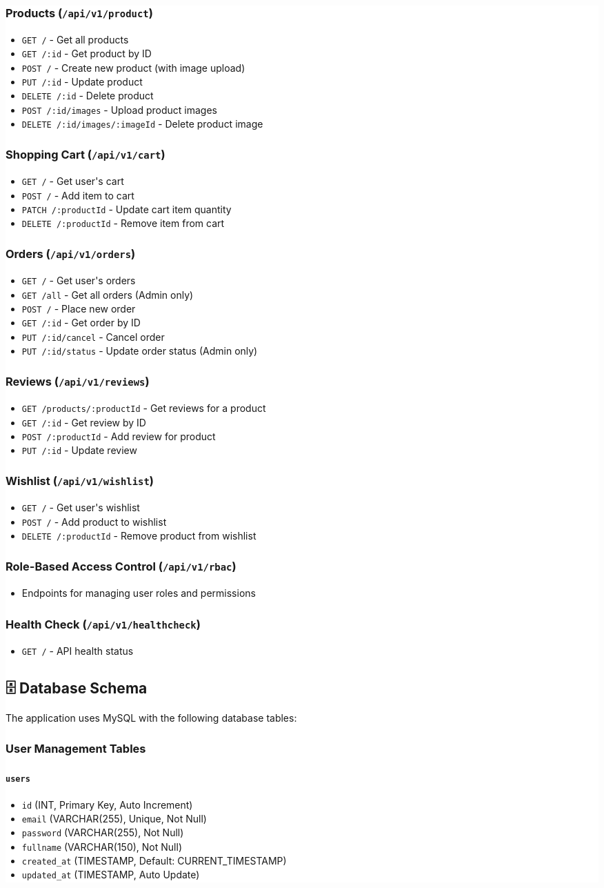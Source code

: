 ### Products (`/api/v1/product`)
- `GET /` - Get all products
- `GET /:id` - Get product by ID
- `POST /` - Create new product (with image upload)
- `PUT /:id` - Update product
- `DELETE /:id` - Delete product
- `POST /:id/images` - Upload product images
- `DELETE /:id/images/:imageId` - Delete product image

### Shopping Cart (`/api/v1/cart`)
- `GET /` - Get user's cart
- `POST /` - Add item to cart
- `PATCH /:productId` - Update cart item quantity
- `DELETE /:productId` - Remove item from cart

### Orders (`/api/v1/orders`)
- `GET /` - Get user's orders
- `GET /all` - Get all orders (Admin only)
- `POST /` - Place new order
- `GET /:id` - Get order by ID
- `PUT /:id/cancel` - Cancel order
- `PUT /:id/status` - Update order status (Admin only)

### Reviews (`/api/v1/reviews`)
- `GET /products/:productId` - Get reviews for a product
- `GET /:id` - Get review by ID
- `POST /:productId` - Add review for product
- `PUT /:id` - Update review

### Wishlist (`/api/v1/wishlist`)
- `GET /` - Get user's wishlist
- `POST /` - Add product to wishlist
- `DELETE /:productId` - Remove product from wishlist

### Role-Based Access Control (`/api/v1/rbac`)
- Endpoints for managing user roles and permissions

### Health Check (`/api/v1/healthcheck`)
- `GET /` - API health status

## 🗄 Database Schema

The application uses MySQL with the following database tables:

### User Management Tables

#### `users`
- `id` (INT, Primary Key, Auto Increment)
- `email` (VARCHAR(255), Unique, Not Null)
- `password` (VARCHAR(255), Not Null)
- `fullname` (VARCHAR(150), Not Null)
- `created_at` (TIMESTAMP, Default: CURRENT_TIMESTAMP)
- `updated_at` (TIMESTAMP, Auto Update)
